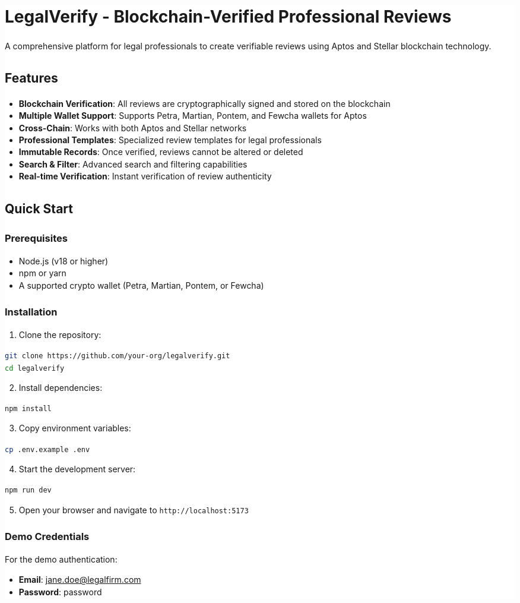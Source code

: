 # LegalVerify - Blockchain-Verified Professional Reviews

A comprehensive platform for legal professionals to create verifiable reviews using Aptos and Stellar blockchain technology.

## Features

- **Blockchain Verification**: All reviews are cryptographically signed and stored on the blockchain
- **Multiple Wallet Support**: Supports Petra, Martian, Pontem, and Fewcha wallets for Aptos
- **Cross-Chain**: Works with both Aptos and Stellar networks
- **Professional Templates**: Specialized review templates for legal professionals
- **Immutable Records**: Once verified, reviews cannot be altered or deleted
- **Search & Filter**: Advanced search and filtering capabilities
- **Real-time Verification**: Instant verification of review authenticity

## Quick Start

### Prerequisites

- Node.js (v18 or higher)
- npm or yarn
- A supported crypto wallet (Petra, Martian, Pontem, or Fewcha)

### Installation

1. Clone the repository:
```bash
git clone https://github.com/your-org/legalverify.git
cd legalverify
```

2. Install dependencies:
```bash
npm install
```

3. Copy environment variables:
```bash
cp .env.example .env
```

4. Start the development server:
```bash
npm run dev
```

5. Open your browser and navigate to `http://localhost:5173`

### Demo Credentials

For the demo authentication:
- **Email**: jane.doe@legalfirm.com
- **Password**: password

